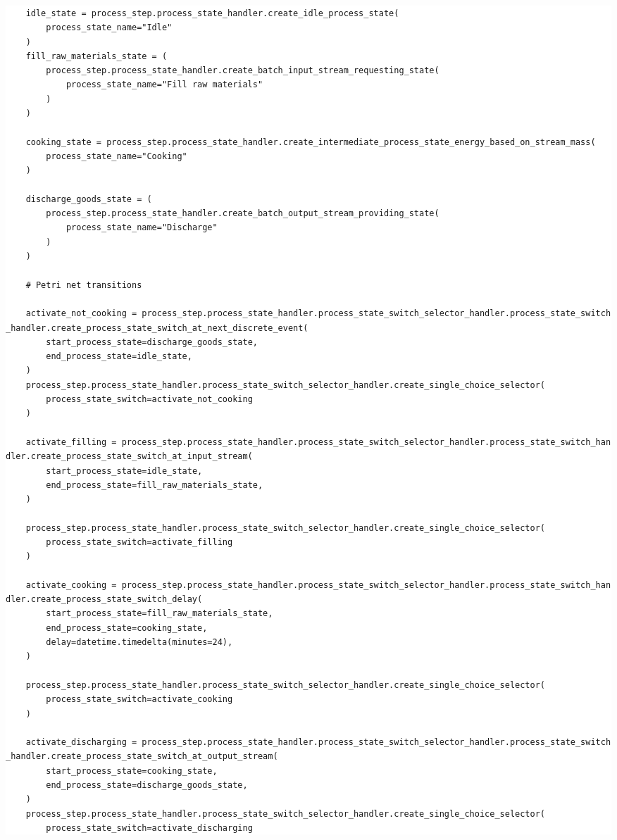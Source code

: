 ```
    idle_state = process_step.process_state_handler.create_idle_process_state(
        process_state_name="Idle"
    )
    fill_raw_materials_state = (
        process_step.process_state_handler.create_batch_input_stream_requesting_state(
            process_state_name="Fill raw materials"
        )
    )

    cooking_state = process_step.process_state_handler.create_intermediate_process_state_energy_based_on_stream_mass(
        process_state_name="Cooking"
    )

    discharge_goods_state = (
        process_step.process_state_handler.create_batch_output_stream_providing_state(
            process_state_name="Discharge"
        )
    )

    # Petri net transitions

    activate_not_cooking = process_step.process_state_handler.process_state_switch_selector_handler.process_state_switch_handler.create_process_state_switch_at_next_discrete_event(
        start_process_state=discharge_goods_state,
        end_process_state=idle_state,
    )
    process_step.process_state_handler.process_state_switch_selector_handler.create_single_choice_selector(
        process_state_switch=activate_not_cooking
    )

    activate_filling = process_step.process_state_handler.process_state_switch_selector_handler.process_state_switch_handler.create_process_state_switch_at_input_stream(
        start_process_state=idle_state,
        end_process_state=fill_raw_materials_state,
    )

    process_step.process_state_handler.process_state_switch_selector_handler.create_single_choice_selector(
        process_state_switch=activate_filling
    )

    activate_cooking = process_step.process_state_handler.process_state_switch_selector_handler.process_state_switch_handler.create_process_state_switch_delay(
        start_process_state=fill_raw_materials_state,
        end_process_state=cooking_state,
        delay=datetime.timedelta(minutes=24),
    )

    process_step.process_state_handler.process_state_switch_selector_handler.create_single_choice_selector(
        process_state_switch=activate_cooking
    )

    activate_discharging = process_step.process_state_handler.process_state_switch_selector_handler.process_state_switch_handler.create_process_state_switch_at_output_stream(
        start_process_state=cooking_state,
        end_process_state=discharge_goods_state,
    )
    process_step.process_state_handler.process_state_switch_selector_handler.create_single_choice_selector(
        process_state_switch=activate_discharging
```